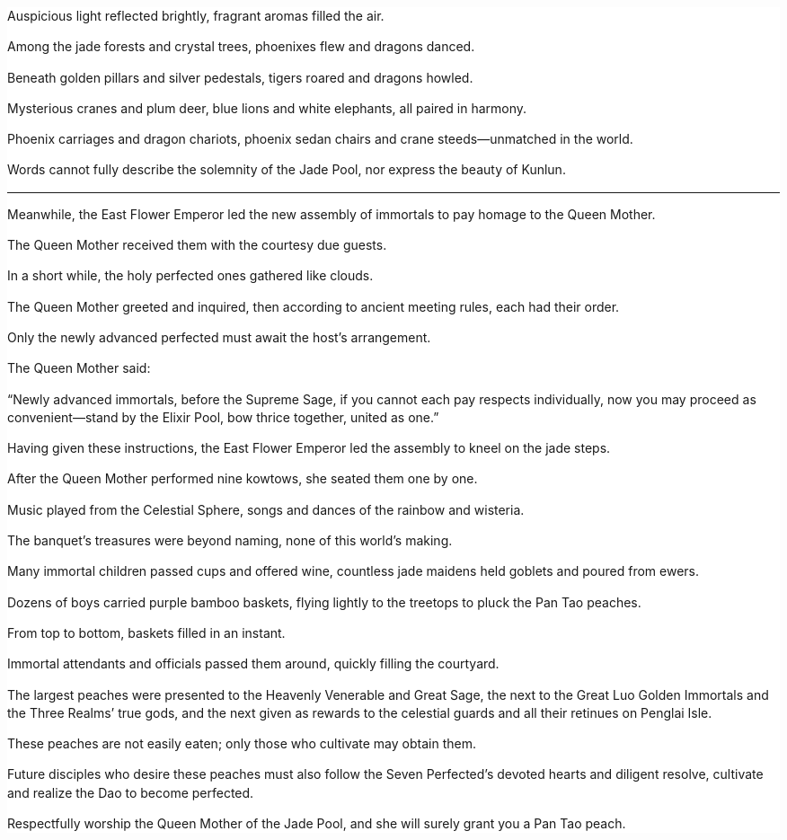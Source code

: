 Auspicious light reflected brightly, fragrant aromas filled the air.  

Among the jade forests and crystal trees, phoenixes flew and dragons danced.  

Beneath golden pillars and silver pedestals, tigers roared and dragons howled.  

Mysterious cranes and plum deer, blue lions and white elephants, all paired in harmony.  

Phoenix carriages and dragon chariots, phoenix sedan chairs and crane steeds—unmatched in the world.  

Words cannot fully describe the solemnity of the Jade Pool, nor express the beauty of Kunlun.  

---

Meanwhile, the East Flower Emperor led the new assembly of immortals to pay homage to the Queen Mother.  

The Queen Mother received them with the courtesy due guests.  

In a short while, the holy perfected ones gathered like clouds.  

The Queen Mother greeted and inquired, then according to ancient meeting rules, each had their order.  

Only the newly advanced perfected must await the host’s arrangement.  

The Queen Mother said:  

“Newly advanced immortals, before the Supreme Sage, if you cannot each pay respects individually, now you may proceed as convenient—stand by the Elixir Pool, bow thrice together, united as one.”  

Having given these instructions, the East Flower Emperor led the assembly to kneel on the jade steps.  

After the Queen Mother performed nine kowtows, she seated them one by one.  

Music played from the Celestial Sphere, songs and dances of the rainbow and wisteria.  

The banquet’s treasures were beyond naming, none of this world’s making.  

Many immortal children passed cups and offered wine, countless jade maidens held goblets and poured from ewers.  

Dozens of boys carried purple bamboo baskets, flying lightly to the treetops to pluck the Pan Tao peaches.  

From top to bottom, baskets filled in an instant.  

Immortal attendants and officials passed them around, quickly filling the courtyard.  

The largest peaches were presented to the Heavenly Venerable and Great Sage, the next to the Great Luo Golden Immortals and the Three Realms’ true gods, and the next given as rewards to the celestial guards and all their retinues on Penglai Isle.  

These peaches are not easily eaten; only those who cultivate may obtain them.  

Future disciples who desire these peaches must also follow the Seven Perfected’s devoted hearts and diligent resolve, cultivate and realize the Dao to become perfected.  

Respectfully worship the Queen Mother of the Jade Pool, and she will surely grant you a Pan Tao peach.  
